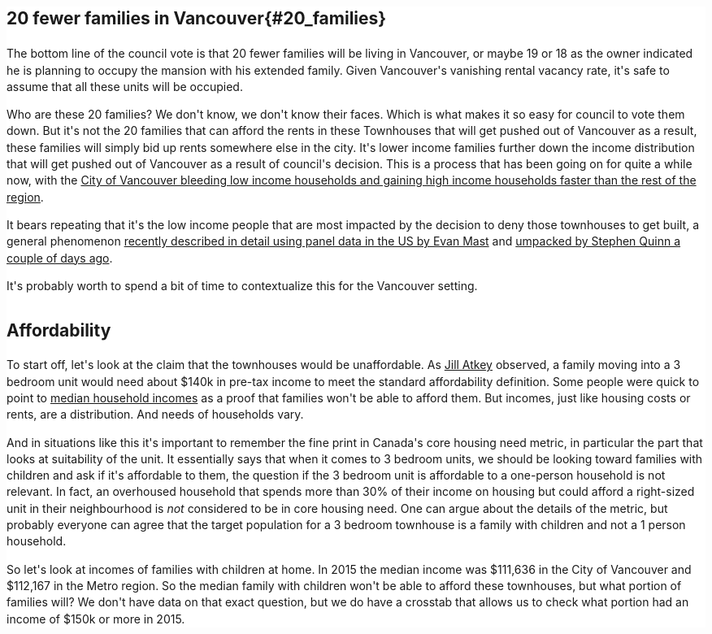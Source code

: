 ## 20 fewer families in Vancouver{#20_families}
The bottom line of the council vote is that 20 fewer families will be living in Vancouver, or maybe 19 or 18 as the owner indicated he is planning to occupy the mansion with his extended family. Given Vancouver's vanishing rental vacancy rate, it's safe to assume that all these units will be occupied.

Who are these 20 families? We don't know, we don't know their faces. Which is what makes it so easy for council to vote them down. But it's not the 20 families that can afford the rents in these Townhouses that will get pushed out of Vancouver as a result, these families will simply bid up rents somewhere else in the city. It's lower income families further down the income distribution that will get pushed out of Vancouver as a result of council's decision. This is a process that has been going on for quite a while now, with the [City of Vancouver bleeding low income households and gaining high income households faster than the rest of the region](https://doodles.mountainmath.ca/blog/2017/09/26/evolution-of-the-income-distribution/).

It bears repeating that it's the low income people that are most impacted by the decision to deny those townhouses to get built, a general phenomenon [recently described in detail using panel data in the US by Evan Mast](https://www.dropbox.com/s/zuzxvupdbqcvhql/Mast%20Luxury%20Housing.pdf?dl=0) and [umpacked by Stephen Quinn a couple of days ago](http://www.cbc.ca/player/play/1560277059969).

It's probably worth to spend a bit of time to contextualize this for the Vancouver setting.

## Affordability
To start off, let's look at the claim that the townhouses would be unaffordable. As [Jill Atkey](https://twitter.com/jfatkey/status/1147514326342762497) observed, a family moving into a 3 bedroom unit would need about $140k in pre-tax income to meet the standard affordability definition. Some people were quick to point to [median household incomes](https://censusmapper.ca/maps/838#9/49.2284/-123.0194) as a proof that families won't be able to afford them. But incomes, just like housing costs or rents, are a distribution. And needs of households vary.

And in situations like this it's important to remember the fine print in Canada's core housing need metric, in particular the part that looks at suitability of the unit. It essentially says that when it comes to 3 bedroom units, we should be looking toward families with children and ask if it's affordable to them, the question if the 3 bedroom unit is affordable to a one-person household is not relevant. In fact, an overhoused household that spends more than 30% of their income on housing but could afford a right-sized unit in their neighbourhood is *not* considered to be in core housing need. One can argue about the details of the metric, but probably everyone can agree that the target population for a 3 bedroom townhouse is a family with children and not a 1 person household.



So let's look at incomes of families with children at home. In 2015 the median income was $111,636 in the City of Vancouver and $112,167 in the Metro region. So the median family with children won't be able to afford these townhouses, but what portion of families will? We don't have data on that exact question, but we do have a crosstab that allows us to check what portion had an income of $150k or more in 2015.



